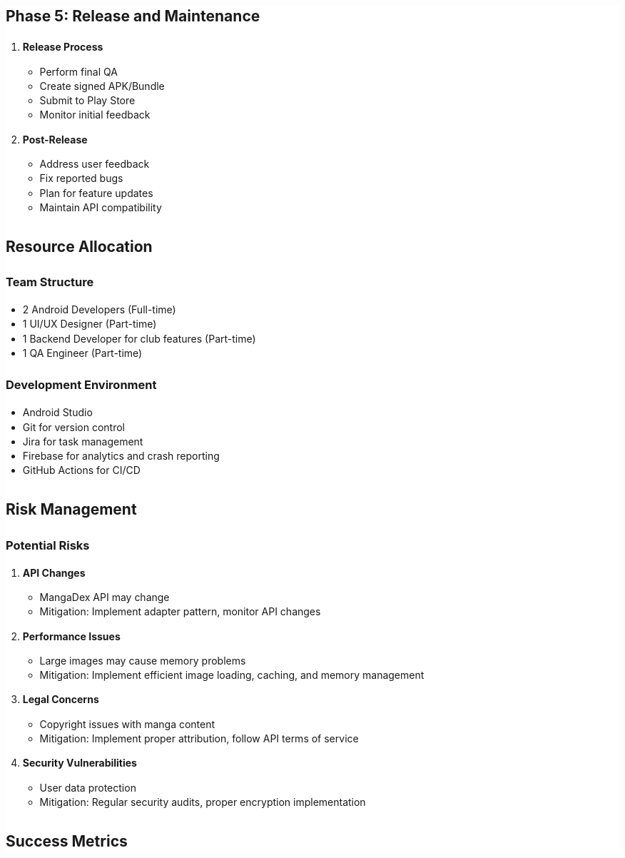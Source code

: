 ## Phase 5: Release and Maintenance

1. **Release Process**
   - Perform final QA
   - Create signed APK/Bundle
   - Submit to Play Store
   - Monitor initial feedback

2. **Post-Release**
   - Address user feedback
   - Fix reported bugs
   - Plan for feature updates
   - Maintain API compatibility

## Resource Allocation

### Team Structure
- 2 Android Developers (Full-time)
- 1 UI/UX Designer (Part-time)
- 1 Backend Developer for club features (Part-time)
- 1 QA Engineer (Part-time)

### Development Environment
- Android Studio
- Git for version control
- Jira for task management
- Firebase for analytics and crash reporting
- GitHub Actions for CI/CD

## Risk Management

### Potential Risks

1. **API Changes**
   - MangaDex API may change
   - Mitigation: Implement adapter pattern, monitor API changes

2. **Performance Issues**
   - Large images may cause memory problems
   - Mitigation: Implement efficient image loading, caching, and memory management

3. **Legal Concerns**
   - Copyright issues with manga content
   - Mitigation: Implement proper attribution, follow API terms of service

4. **Security Vulnerabilities**
   - User data protection
   - Mitigation: Regular security audits, proper encryption implementation

## Success Metrics
